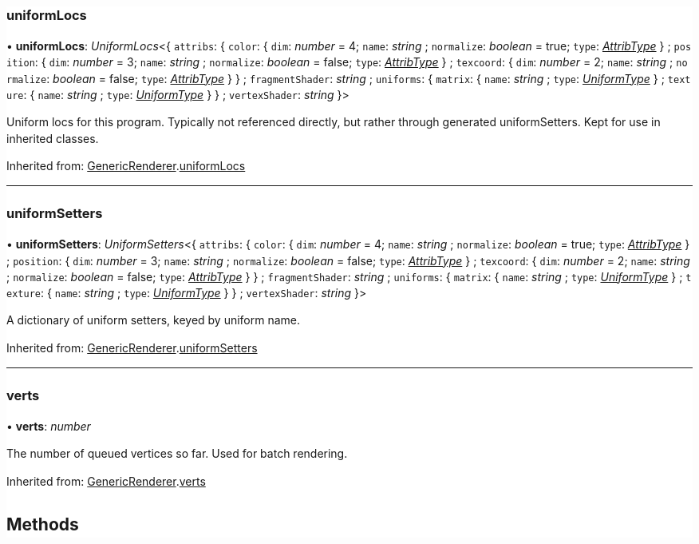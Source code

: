 
### uniformLocs

• **uniformLocs**: _UniformLocs_<{ `attribs`: { `color`: { `dim`: _number_ = 4; `name`: _string_ ; `normalize`: _boolean_ = true; `type`: [_AttribType_](../enums/frontend_renderers_gamerenderer_enginetypes.attribtype.md) } ; `position`: { `dim`: _number_ = 3; `name`: _string_ ; `normalize`: _boolean_ = false; `type`: [_AttribType_](../enums/frontend_renderers_gamerenderer_enginetypes.attribtype.md) } ; `texcoord`: { `dim`: _number_ = 2; `name`: _string_ ; `normalize`: _boolean_ = false; `type`: [_AttribType_](../enums/frontend_renderers_gamerenderer_enginetypes.attribtype.md) } } ; `fragmentShader`: _string_ ; `uniforms`: { `matrix`: { `name`: _string_ ; `type`: [_UniformType_](../enums/frontend_renderers_gamerenderer_enginetypes.uniformtype.md) } ; `texture`: { `name`: _string_ ; `type`: [_UniformType_](../enums/frontend_renderers_gamerenderer_enginetypes.uniformtype.md) } } ; `vertexShader`: _string_ }\>

Uniform locs for this program. Typically not referenced directly,
but rather through generated uniformSetters. Kept for use in inherited classes.

Inherited from: [GenericRenderer](frontend_renderers_gamerenderer_webgl_genericrenderer.genericrenderer.md).[uniformLocs](frontend_renderers_gamerenderer_webgl_genericrenderer.genericrenderer.md#uniformlocs)

---

### uniformSetters

• **uniformSetters**: _UniformSetters_<{ `attribs`: { `color`: { `dim`: _number_ = 4; `name`: _string_ ; `normalize`: _boolean_ = true; `type`: [_AttribType_](../enums/frontend_renderers_gamerenderer_enginetypes.attribtype.md) } ; `position`: { `dim`: _number_ = 3; `name`: _string_ ; `normalize`: _boolean_ = false; `type`: [_AttribType_](../enums/frontend_renderers_gamerenderer_enginetypes.attribtype.md) } ; `texcoord`: { `dim`: _number_ = 2; `name`: _string_ ; `normalize`: _boolean_ = false; `type`: [_AttribType_](../enums/frontend_renderers_gamerenderer_enginetypes.attribtype.md) } } ; `fragmentShader`: _string_ ; `uniforms`: { `matrix`: { `name`: _string_ ; `type`: [_UniformType_](../enums/frontend_renderers_gamerenderer_enginetypes.uniformtype.md) } ; `texture`: { `name`: _string_ ; `type`: [_UniformType_](../enums/frontend_renderers_gamerenderer_enginetypes.uniformtype.md) } } ; `vertexShader`: _string_ }\>

A dictionary of uniform setters, keyed by uniform name.

Inherited from: [GenericRenderer](frontend_renderers_gamerenderer_webgl_genericrenderer.genericrenderer.md).[uniformSetters](frontend_renderers_gamerenderer_webgl_genericrenderer.genericrenderer.md#uniformsetters)

---

### verts

• **verts**: _number_

The number of queued vertices so far. Used for batch rendering.

Inherited from: [GenericRenderer](frontend_renderers_gamerenderer_webgl_genericrenderer.genericrenderer.md).[verts](frontend_renderers_gamerenderer_webgl_genericrenderer.genericrenderer.md#verts)

## Methods
